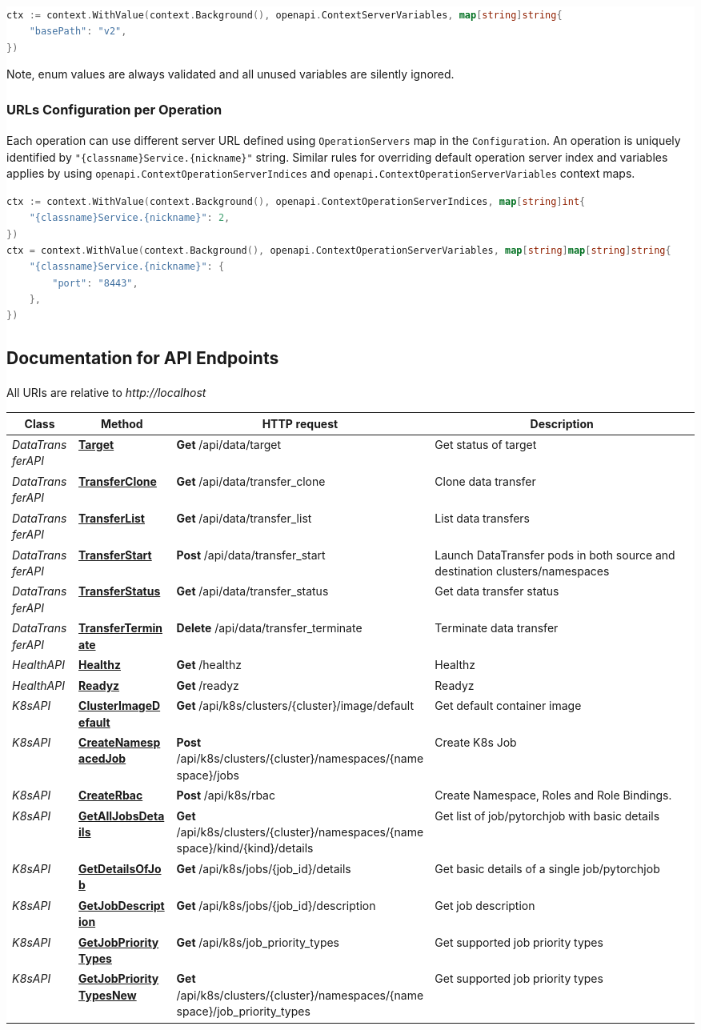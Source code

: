 ```go
ctx := context.WithValue(context.Background(), openapi.ContextServerVariables, map[string]string{
	"basePath": "v2",
})
```

Note, enum values are always validated and all unused variables are silently ignored.

### URLs Configuration per Operation

Each operation can use different server URL defined using `OperationServers` map in the `Configuration`.
An operation is uniquely identified by `"{classname}Service.{nickname}"` string.
Similar rules for overriding default operation server index and variables applies by using `openapi.ContextOperationServerIndices` and `openapi.ContextOperationServerVariables` context maps.

```go
ctx := context.WithValue(context.Background(), openapi.ContextOperationServerIndices, map[string]int{
	"{classname}Service.{nickname}": 2,
})
ctx = context.WithValue(context.Background(), openapi.ContextOperationServerVariables, map[string]map[string]string{
	"{classname}Service.{nickname}": {
		"port": "8443",
	},
})
```

## Documentation for API Endpoints

All URIs are relative to *http://localhost*

Class | Method | HTTP request | Description
------------ | ------------- | ------------- | -------------
*DataTransferAPI* | [**Target**](docs/DataTransferAPI.md#target) | **Get** /api/data/target | Get status of target
*DataTransferAPI* | [**TransferClone**](docs/DataTransferAPI.md#transferclone) | **Get** /api/data/transfer_clone | Clone data transfer
*DataTransferAPI* | [**TransferList**](docs/DataTransferAPI.md#transferlist) | **Get** /api/data/transfer_list | List data transfers
*DataTransferAPI* | [**TransferStart**](docs/DataTransferAPI.md#transferstart) | **Post** /api/data/transfer_start | Launch DataTransfer pods in both source and destination clusters/namespaces
*DataTransferAPI* | [**TransferStatus**](docs/DataTransferAPI.md#transferstatus) | **Get** /api/data/transfer_status | Get data transfer status
*DataTransferAPI* | [**TransferTerminate**](docs/DataTransferAPI.md#transferterminate) | **Delete** /api/data/transfer_terminate | Terminate data transfer
*HealthAPI* | [**Healthz**](docs/HealthAPI.md#healthz) | **Get** /healthz | Healthz
*HealthAPI* | [**Readyz**](docs/HealthAPI.md#readyz) | **Get** /readyz | Readyz
*K8sAPI* | [**ClusterImageDefault**](docs/K8sAPI.md#clusterimagedefault) | **Get** /api/k8s/clusters/{cluster}/image/default | Get default container image
*K8sAPI* | [**CreateNamespacedJob**](docs/K8sAPI.md#createnamespacedjob) | **Post** /api/k8s/clusters/{cluster}/namespaces/{namespace}/jobs | Create K8s Job
*K8sAPI* | [**CreateRbac**](docs/K8sAPI.md#createrbac) | **Post** /api/k8s/rbac | Create Namespace, Roles and Role Bindings.
*K8sAPI* | [**GetAllJobsDetails**](docs/K8sAPI.md#getalljobsdetails) | **Get** /api/k8s/clusters/{cluster}/namespaces/{namespace}/kind/{kind}/details | Get list of job/pytorchjob with basic details
*K8sAPI* | [**GetDetailsOfJob**](docs/K8sAPI.md#getdetailsofjob) | **Get** /api/k8s/jobs/{job_id}/details | Get basic details of a single job/pytorchjob
*K8sAPI* | [**GetJobDescription**](docs/K8sAPI.md#getjobdescription) | **Get** /api/k8s/jobs/{job_id}/description | Get job description
*K8sAPI* | [**GetJobPriorityTypes**](docs/K8sAPI.md#getjobprioritytypes) | **Get** /api/k8s/job_priority_types | Get supported job priority types
*K8sAPI* | [**GetJobPriorityTypesNew**](docs/K8sAPI.md#getjobprioritytypesnew) | **Get** /api/k8s/clusters/{cluster}/namespaces/{namespace}/job_priority_types | Get supported job priority types